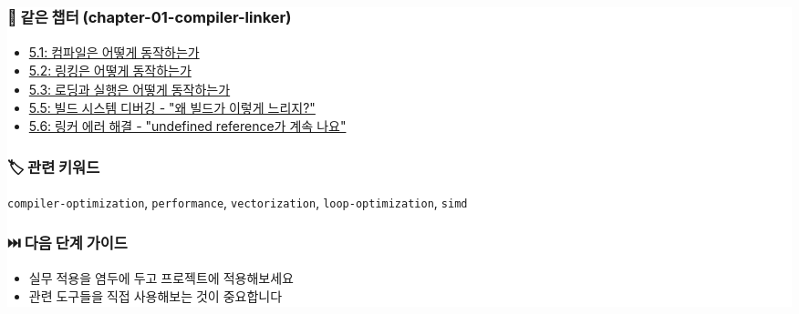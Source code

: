 ### 📂 같은 챕터 (chapter-01-compiler-linker)

- [5.1: 컴파일은 어떻게 동작하는가](./05-01-01-compilation.md)
- [5.2: 링킹은 어떻게 동작하는가](./05-02-01-linking.md)
- [5.3: 로딩과 실행은 어떻게 동작하는가](./05-03-01-loading-execution.md)
- [5.5: 빌드 시스템 디버깅 - "왜 빌드가 이렇게 느리지?"](./05-05-01-build-debugging.md)
- [5.6: 링커 에러 해결 - "undefined reference가 계속 나요"](./05-05-02-linking-debugging.md)

### 🏷️ 관련 키워드

`compiler-optimization`, `performance`, `vectorization`, `loop-optimization`, `simd`

### ⏭️ 다음 단계 가이드

- 실무 적용을 염두에 두고 프로젝트에 적용해보세요
- 관련 도구들을 직접 사용해보는 것이 중요합니다
